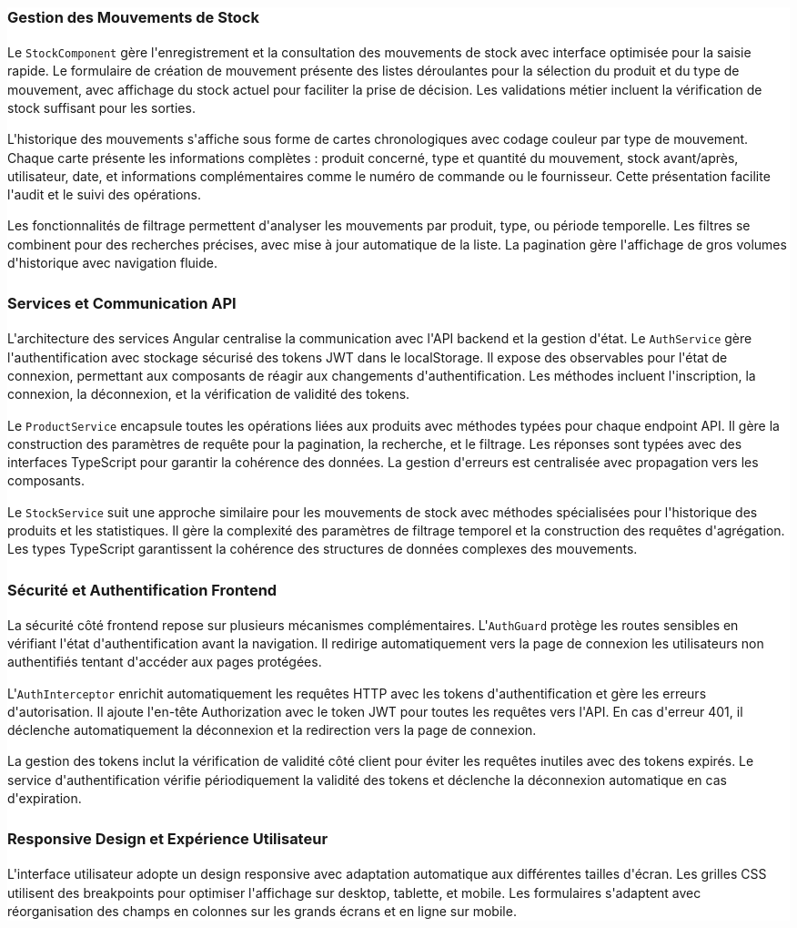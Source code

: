 ### Gestion des Mouvements de Stock

Le `StockComponent` gère l'enregistrement et la consultation des mouvements de stock avec interface optimisée pour la saisie rapide. Le formulaire de création de mouvement présente des listes déroulantes pour la sélection du produit et du type de mouvement, avec affichage du stock actuel pour faciliter la prise de décision. Les validations métier incluent la vérification de stock suffisant pour les sorties.

L'historique des mouvements s'affiche sous forme de cartes chronologiques avec codage couleur par type de mouvement. Chaque carte présente les informations complètes : produit concerné, type et quantité du mouvement, stock avant/après, utilisateur, date, et informations complémentaires comme le numéro de commande ou le fournisseur. Cette présentation facilite l'audit et le suivi des opérations.

Les fonctionnalités de filtrage permettent d'analyser les mouvements par produit, type, ou période temporelle. Les filtres se combinent pour des recherches précises, avec mise à jour automatique de la liste. La pagination gère l'affichage de gros volumes d'historique avec navigation fluide.

### Services et Communication API

L'architecture des services Angular centralise la communication avec l'API backend et la gestion d'état. Le `AuthService` gère l'authentification avec stockage sécurisé des tokens JWT dans le localStorage. Il expose des observables pour l'état de connexion, permettant aux composants de réagir aux changements d'authentification. Les méthodes incluent l'inscription, la connexion, la déconnexion, et la vérification de validité des tokens.

Le `ProductService` encapsule toutes les opérations liées aux produits avec méthodes typées pour chaque endpoint API. Il gère la construction des paramètres de requête pour la pagination, la recherche, et le filtrage. Les réponses sont typées avec des interfaces TypeScript pour garantir la cohérence des données. La gestion d'erreurs est centralisée avec propagation vers les composants.

Le `StockService` suit une approche similaire pour les mouvements de stock avec méthodes spécialisées pour l'historique des produits et les statistiques. Il gère la complexité des paramètres de filtrage temporel et la construction des requêtes d'agrégation. Les types TypeScript garantissent la cohérence des structures de données complexes des mouvements.

### Sécurité et Authentification Frontend

La sécurité côté frontend repose sur plusieurs mécanismes complémentaires. L'`AuthGuard` protège les routes sensibles en vérifiant l'état d'authentification avant la navigation. Il redirige automatiquement vers la page de connexion les utilisateurs non authentifiés tentant d'accéder aux pages protégées.

L'`AuthInterceptor` enrichit automatiquement les requêtes HTTP avec les tokens d'authentification et gère les erreurs d'autorisation. Il ajoute l'en-tête Authorization avec le token JWT pour toutes les requêtes vers l'API. En cas d'erreur 401, il déclenche automatiquement la déconnexion et la redirection vers la page de connexion.

La gestion des tokens inclut la vérification de validité côté client pour éviter les requêtes inutiles avec des tokens expirés. Le service d'authentification vérifie périodiquement la validité des tokens et déclenche la déconnexion automatique en cas d'expiration.

### Responsive Design et Expérience Utilisateur

L'interface utilisateur adopte un design responsive avec adaptation automatique aux différentes tailles d'écran. Les grilles CSS utilisent des breakpoints pour optimiser l'affichage sur desktop, tablette, et mobile. Les formulaires s'adaptent avec réorganisation des champs en colonnes sur les grands écrans et en ligne sur mobile.
